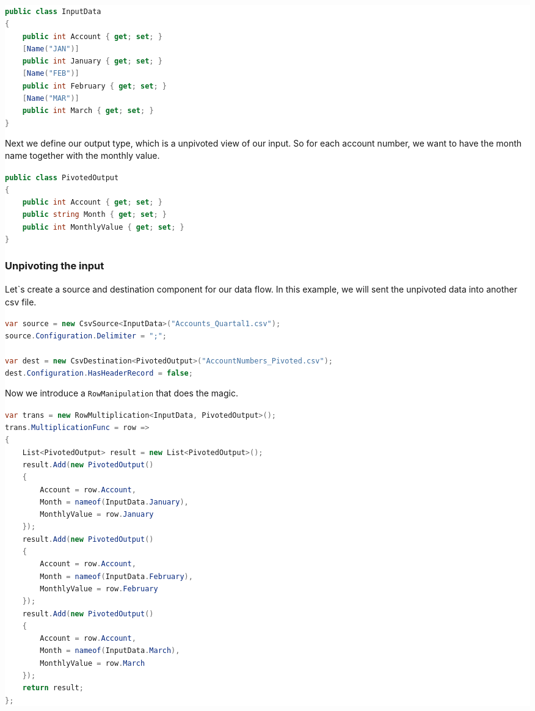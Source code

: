 ```C#
public class InputData
{
    public int Account { get; set; }
    [Name("JAN")]
    public int January { get; set; }
    [Name("FEB")]
    public int February { get; set; }
    [Name("MAR")]
    public int March { get; set; }
}
```

Next we define our output type, which is a unpivoted view of our input. So for each account number, we want to have the month name together with the monthly value.

```C#
public class PivotedOutput
{
    public int Account { get; set; }
    public string Month { get; set; }
    public int MonthlyValue { get; set; }
}
```

### Unpivoting the input

Let`s create a source and destination component for our data flow. In this example, we will sent the unpivoted data into another csv file.

```C#
var source = new CsvSource<InputData>("Accounts_Quartal1.csv");
source.Configuration.Delimiter = ";";

var dest = new CsvDestination<PivotedOutput>("AccountNumbers_Pivoted.csv");
dest.Configuration.HasHeaderRecord = false;
```

Now we introduce a `RowManipulation` that does the magic.

```C#
var trans = new RowMultiplication<InputData, PivotedOutput>();
trans.MultiplicationFunc = row =>
{
    List<PivotedOutput> result = new List<PivotedOutput>();
    result.Add(new PivotedOutput()
    {
        Account = row.Account,
        Month = nameof(InputData.January),
        MonthlyValue = row.January
    });
    result.Add(new PivotedOutput()
    {
        Account = row.Account,
        Month = nameof(InputData.February),
        MonthlyValue = row.February
    });
    result.Add(new PivotedOutput()
    {
        Account = row.Account,
        Month = nameof(InputData.March),
        MonthlyValue = row.March
    });
    return result;
};
```
